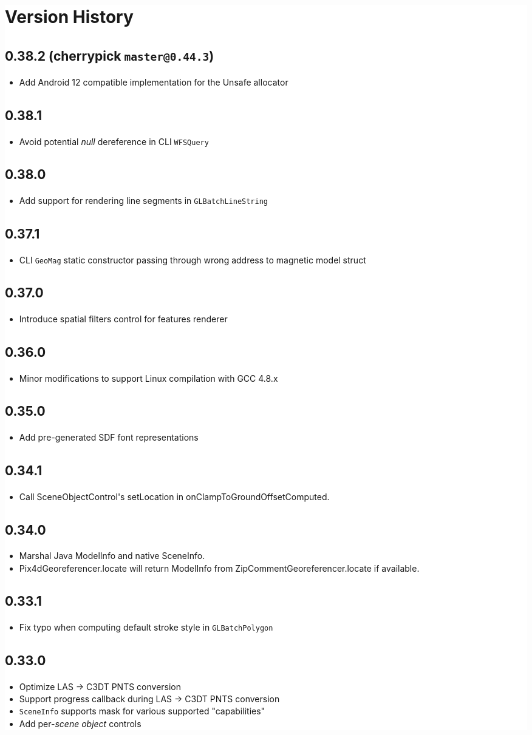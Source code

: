 # Version History

## 0.38.2 (cherrypick `master@0.44.3`)

* Add Android 12 compatible implementation for the Unsafe allocator

## 0.38.1

* Avoid potential _null_ dereference in CLI `WFSQuery`

## 0.38.0

* Add support for rendering line segments in `GLBatchLineString`

## 0.37.1

* CLI `GeoMag` static constructor passing through wrong address to magnetic model struct

## 0.37.0

* Introduce spatial filters control for features renderer

## 0.36.0

* Minor modifications to support Linux compilation with GCC 4.8.x

## 0.35.0

* Add pre-generated SDF font representations

## 0.34.1

* Call SceneObjectControl's setLocation in onClampToGroundOffsetComputed.

## 0.34.0

* Marshal Java ModelInfo and native SceneInfo.
* Pix4dGeoreferencer.locate will return ModelInfo from ZipCommentGeoreferencer.locate if available.

## 0.33.1

* Fix typo when computing default stroke style in `GLBatchPolygon`

## 0.33.0

* Optimize LAS -> C3DT PNTS conversion
* Support progress callback during LAS -> C3DT PNTS conversion
* `SceneInfo` supports mask for various supported "capabilities"
* Add per-_scene object_ controls
